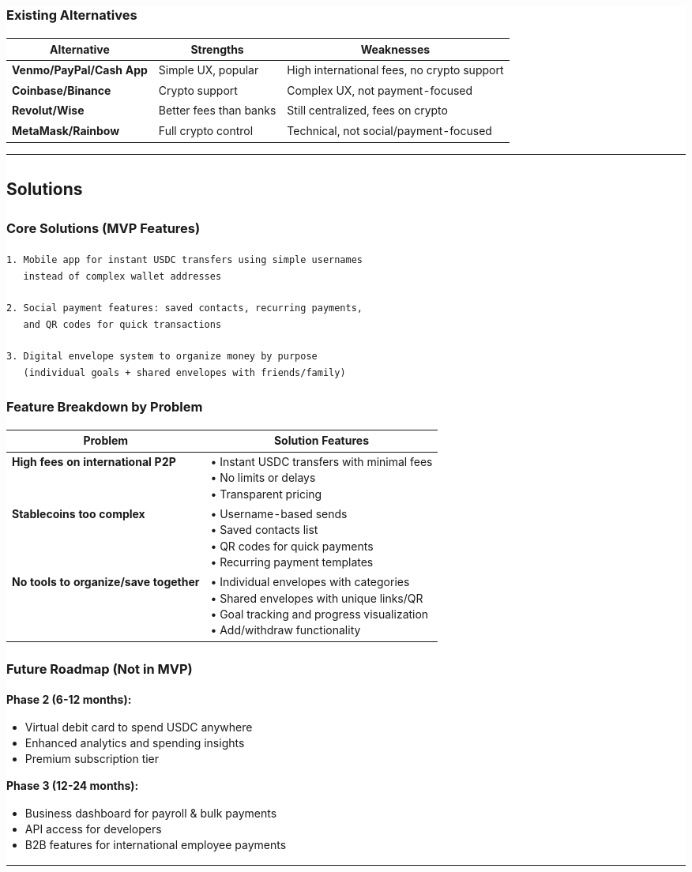 ### Existing Alternatives

| Alternative | Strengths | Weaknesses |
|------------|-----------|------------|
| **Venmo/PayPal/Cash App** | Simple UX, popular | High international fees, no crypto support |
| **Coinbase/Binance** | Crypto support | Complex UX, not payment-focused |
| **Revolut/Wise** | Better fees than banks | Still centralized, fees on crypto |
| **MetaMask/Rainbow** | Full crypto control | Technical, not social/payment-focused |

---

## Solutions

### Core Solutions (MVP Features)

```
1. Mobile app for instant USDC transfers using simple usernames
   instead of complex wallet addresses

2. Social payment features: saved contacts, recurring payments,
   and QR codes for quick transactions

3. Digital envelope system to organize money by purpose
   (individual goals + shared envelopes with friends/family)
```

### Feature Breakdown by Problem

| Problem | Solution Features |
|---------|------------------|
| **High fees on international P2P** | • Instant USDC transfers with minimal fees<br>• No limits or delays<br>• Transparent pricing |
| **Stablecoins too complex** | • Username-based sends<br>• Saved contacts list<br>• QR codes for quick payments<br>• Recurring payment templates |
| **No tools to organize/save together** | • Individual envelopes with categories<br>• Shared envelopes with unique links/QR<br>• Goal tracking and progress visualization<br>• Add/withdraw functionality |

### Future Roadmap (Not in MVP)

**Phase 2 (6-12 months):**
- Virtual debit card to spend USDC anywhere
- Enhanced analytics and spending insights
- Premium subscription tier

**Phase 3 (12-24 months):**
- Business dashboard for payroll & bulk payments
- API access for developers
- B2B features for international employee payments

---
